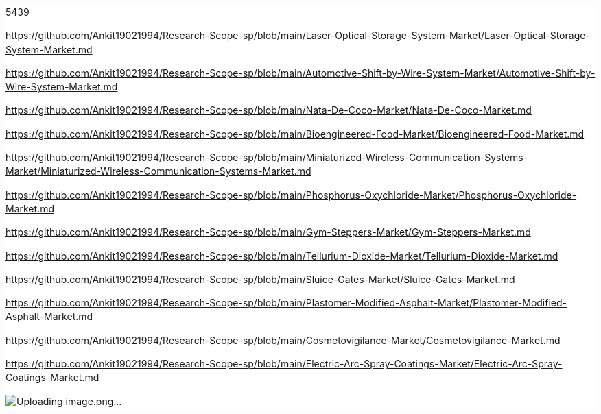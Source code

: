 5439</p><p><a href="https://github.com/Ankit19021994/Research-Scope-sp/blob/main/Laser-Optical-Storage-System-Market/Laser-Optical-Storage-System-Market.md">https://github.com/Ankit19021994/Research-Scope-sp/blob/main/Laser-Optical-Storage-System-Market/Laser-Optical-Storage-System-Market.md</a></p><p><a href="https://github.com/Ankit19021994/Research-Scope-sp/blob/main/Automotive-Shift-by-Wire-System-Market/Automotive-Shift-by-Wire-System-Market.md">https://github.com/Ankit19021994/Research-Scope-sp/blob/main/Automotive-Shift-by-Wire-System-Market/Automotive-Shift-by-Wire-System-Market.md</a></p><p><a href="https://github.com/Ankit19021994/Research-Scope-sp/blob/main/Nata-De-Coco-Market/Nata-De-Coco-Market.md">https://github.com/Ankit19021994/Research-Scope-sp/blob/main/Nata-De-Coco-Market/Nata-De-Coco-Market.md</a></p><p><a href="https://github.com/Ankit19021994/Research-Scope-sp/blob/main/Bioengineered-Food-Market/Bioengineered-Food-Market.md">https://github.com/Ankit19021994/Research-Scope-sp/blob/main/Bioengineered-Food-Market/Bioengineered-Food-Market.md</a></p><p><a href="https://github.com/Ankit19021994/Research-Scope-sp/blob/main/Miniaturized-Wireless-Communication-Systems-Market/Miniaturized-Wireless-Communication-Systems-Market.md">https://github.com/Ankit19021994/Research-Scope-sp/blob/main/Miniaturized-Wireless-Communication-Systems-Market/Miniaturized-Wireless-Communication-Systems-Market.md</a></p><p><a href="https://github.com/Ankit19021994/Research-Scope-sp/blob/main/Phosphorus-Oxychloride-Market/Phosphorus-Oxychloride-Market.md">https://github.com/Ankit19021994/Research-Scope-sp/blob/main/Phosphorus-Oxychloride-Market/Phosphorus-Oxychloride-Market.md</a></p><p><a href="https://github.com/Ankit19021994/Research-Scope-sp/blob/main/Gym-Steppers-Market/Gym-Steppers-Market.md">https://github.com/Ankit19021994/Research-Scope-sp/blob/main/Gym-Steppers-Market/Gym-Steppers-Market.md</a></p><p><a href="https://github.com/Ankit19021994/Research-Scope-sp/blob/main/Tellurium-Dioxide-Market/Tellurium-Dioxide-Market.md">https://github.com/Ankit19021994/Research-Scope-sp/blob/main/Tellurium-Dioxide-Market/Tellurium-Dioxide-Market.md</a></p><p><a href="https://github.com/Ankit19021994/Research-Scope-sp/blob/main/Sluice-Gates-Market/Sluice-Gates-Market.md">https://github.com/Ankit19021994/Research-Scope-sp/blob/main/Sluice-Gates-Market/Sluice-Gates-Market.md</a></p><p><a href="https://github.com/Ankit19021994/Research-Scope-sp/blob/main/Plastomer-Modified-Asphalt-Market/Plastomer-Modified-Asphalt-Market.md">https://github.com/Ankit19021994/Research-Scope-sp/blob/main/Plastomer-Modified-Asphalt-Market/Plastomer-Modified-Asphalt-Market.md</a></p><p><a href="https://github.com/Ankit19021994/Research-Scope-sp/blob/main/Cosmetovigilance-Market/Cosmetovigilance-Market.md">https://github.com/Ankit19021994/Research-Scope-sp/blob/main/Cosmetovigilance-Market/Cosmetovigilance-Market.md</a></p><p><a href="https://github.com/Ankit19021994/Research-Scope-sp/blob/main/Electric-Arc-Spray-Coatings-Market/Electric-Arc-Spray-Coatings-Market.md">https://github.com/Ankit19021994/Research-Scope-sp/blob/main/Electric-Arc-Spray-Coatings-Market/Electric-Arc-Spray-Coatings-Market.md</a></p>
![Uploading image.png…]()
